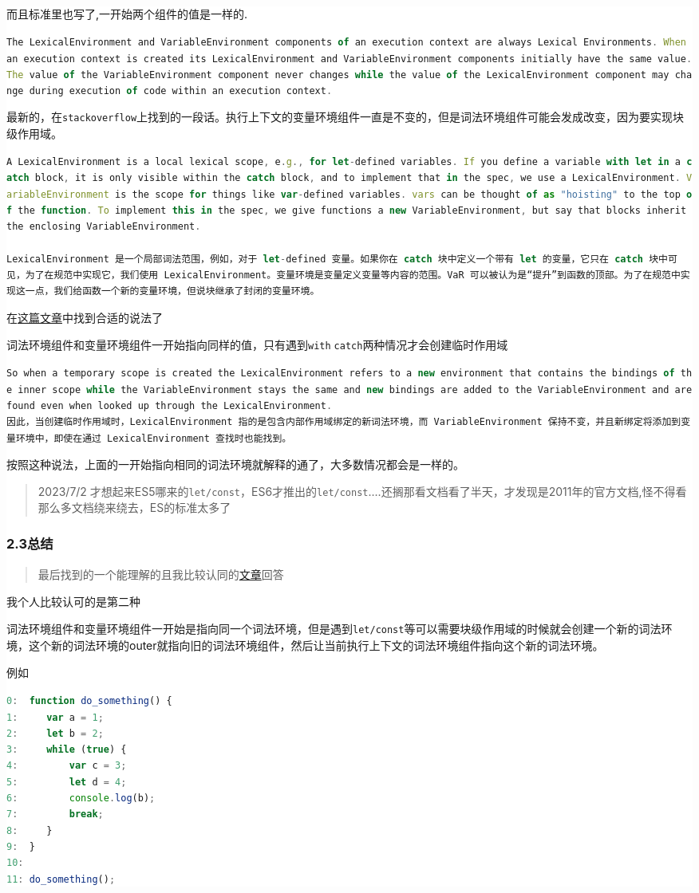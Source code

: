 而且标准里也写了,一开始两个组件的值是一样的.

```js
The LexicalEnvironment and VariableEnvironment components of an execution context are always Lexical Environments. When an execution context is created its LexicalEnvironment and VariableEnvironment components initially have the same value. The value of the VariableEnvironment component never changes while the value of the LexicalEnvironment component may change during execution of code within an execution context.
```

最新的，在`stackoverflow`上找到的一段话。执行上下文的变量环境组件一直是不变的，但是词法环境组件可能会发成改变，因为要实现块级作用域。

```js
A LexicalEnvironment is a local lexical scope, e.g., for let-defined variables. If you define a variable with let in a catch block, it is only visible within the catch block, and to implement that in the spec, we use a LexicalEnvironment. VariableEnvironment is the scope for things like var-defined variables. vars can be thought of as "hoisting" to the top of the function. To implement this in the spec, we give functions a new VariableEnvironment, but say that blocks inherit the enclosing VariableEnvironment.

LexicalEnvironment 是一个局部词法范围，例如，对于 let-defined 变量。如果你在 catch 块中定义一个带有 let 的变量，它只在 catch 块中可见，为了在规范中实现它，我们使用 LexicalEnvironment。变量环境是变量定义变量等内容的范围。VaR 可以被认为是“提升”到函数的顶部。为了在规范中实现这一点，我们给函数一个新的变量环境，但说块继承了封闭的变量环境。
```

在[这篇文章]([borderlessengineer.com/post/how-js-works-lexical-environment](https://www.borderlessengineer.com/post/how-js-works-lexical-environment))中找到合适的说法了

词法环境组件和变量环境组件一开始指向同样的值，只有遇到`with` `catch`两种情况才会创建临时作用域

```js
So when a temporary scope is created the LexicalEnvironment refers to a new environment that contains the bindings of the inner scope while the VariableEnvironment stays the same and new bindings are added to the VariableEnvironment and are found even when looked up through the LexicalEnvironment.
因此，当创建临时作用域时，LexicalEnvironment 指的是包含内部作用域绑定的新词法环境，而 VariableEnvironment 保持不变，并且新绑定将添加到变量环境中，即使在通过 LexicalEnvironment 查找时也能找到。
```

按照这种说法，上面的一开始指向相同的词法环境就解释的通了，大多数情况都会是一样的。

> 2023/7/2 才想起来ES5哪来的`let/const`，ES6才推出的`let/const`....还搁那看文档看了半天，才发现是2011年的官方文档,怪不得看那么多文档绕来绕去，ES的标准太多了

### 2.3总结

> 最后找到的一个能理解的且我比较认同的[文章](https://stackoverflow.com/questions/23948198/variable-environment-vs-lexical-environment/45788048#45788048)回答

我个人比较认可的是第二种

词法环境组件和变量环境组件一开始是指向同一个词法环境，但是遇到`let/const`等可以需要块级作用域的时候就会创建一个新的词法环境，这个新的词法环境的outer就指向旧的词法环境组件，然后让当前执行上下文的词法环境组件指向这个新的词法环境。

例如

```js
0:  function do_something() {
1:     var a = 1;
2:     let b = 2;
3:     while (true) {
4:         var c = 3;
5:         let d = 4;
6:         console.log(b);
7:         break;
8:     }
9:  }
10:
11: do_something();
```
